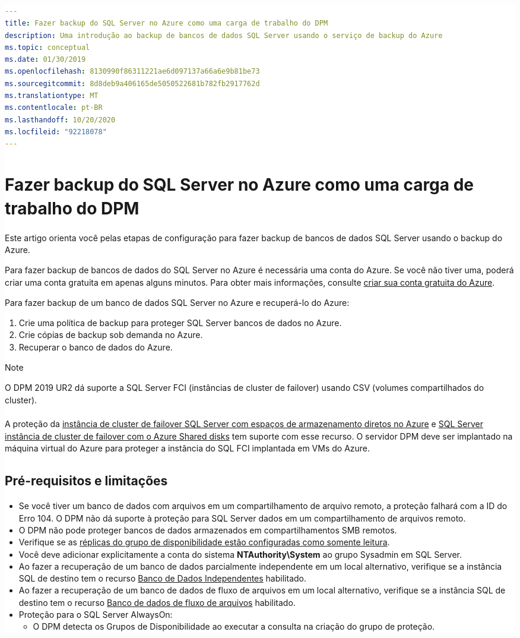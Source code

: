 ```yaml
---
title: Fazer backup do SQL Server no Azure como uma carga de trabalho do DPM
description: Uma introdução ao backup de bancos de dados SQL Server usando o serviço de backup do Azure
ms.topic: conceptual
ms.date: 01/30/2019
ms.openlocfilehash: 8130990f86311221ae6d097137a66a6e9b81be73
ms.sourcegitcommit: 8d8deb9a406165de5050522681b782fb2917762d
ms.translationtype: MT
ms.contentlocale: pt-BR
ms.lasthandoff: 10/20/2020
ms.locfileid: "92218078"
---
```

# <a name="back-up-sql-server-to-azure-as-a-dpm-workload"></a>Fazer backup do SQL Server no Azure como uma carga de trabalho do DPM

Este artigo orienta você pelas etapas de configuração para fazer backup de bancos de dados SQL Server usando o backup do Azure.

Para fazer backup de bancos de dados do SQL Server no Azure é necessária uma conta do Azure. Se você não tiver uma, poderá criar uma conta gratuita em apenas alguns minutos. Para obter mais informações, consulte [criar sua conta gratuita do Azure](https://azure.microsoft.com/pricing/free-trial/).

Para fazer backup de um banco de dados SQL Server no Azure e recuperá-lo do Azure:

1. Crie uma política de backup para proteger SQL Server bancos de dados no Azure.
1. Crie cópias de backup sob demanda no Azure.
1. Recuperar o banco de dados do Azure.

>[!NOTE]
>O DPM 2019 UR2 dá suporte a SQL Server FCI (instâncias de cluster de failover) usando CSV (volumes compartilhados do cluster).<br><br>
>A proteção da [instância de cluster de failover SQL Server com espaços de armazenamento diretos no Azure](https://docs.microsoft.com/azure/azure-sql/virtual-machines/windows/failover-cluster-instance-storage-spaces-direct-manually-configure)  e [SQL Server instância de cluster de failover com o Azure Shared disks](https://docs.microsoft.com/azure/azure-sql/virtual-machines/windows/failover-cluster-instance-azure-shared-disks-manually-configure) tem suporte com esse recurso. O servidor DPM deve ser implantado na máquina virtual do Azure para proteger a instância do SQL FCI implantada em VMs do Azure. 

## <a name="prerequisites-and-limitations"></a>Pré-requisitos e limitações

* Se você tiver um banco de dados com arquivos em um compartilhamento de arquivo remoto, a proteção falhará com a ID do Erro 104. O DPM não dá suporte à proteção para SQL Server dados em um compartilhamento de arquivos remoto.
* O DPM não pode proteger bancos de dados armazenados em compartilhamentos SMB remotos.
* Verifique se as [réplicas do grupo de disponibilidade estão configuradas como somente leitura](/sql/database-engine/availability-groups/windows/configure-read-only-access-on-an-availability-replica-sql-server).
* Você deve adicionar explicitamente a conta do sistema **NTAuthority\System** ao grupo Sysadmin em SQL Server.
* Ao fazer a recuperação de um banco de dados parcialmente independente em um local alternativo, verifique se a instância SQL de destino tem o recurso [Banco de Dados Independentes](/sql/relational-databases/databases/migrate-to-a-partially-contained-database#enable) habilitado.
* Ao fazer a recuperação de um banco de dados de fluxo de arquivos em um local alternativo, verifique se a instância SQL de destino tem o recurso [Banco de dados de fluxo de arquivos](/sql/relational-databases/blob/enable-and-configure-filestream) habilitado.
* Proteção para o SQL Server AlwaysOn:
  * O DPM detecta os Grupos de Disponibilidade ao executar a consulta na criação do grupo de proteção.